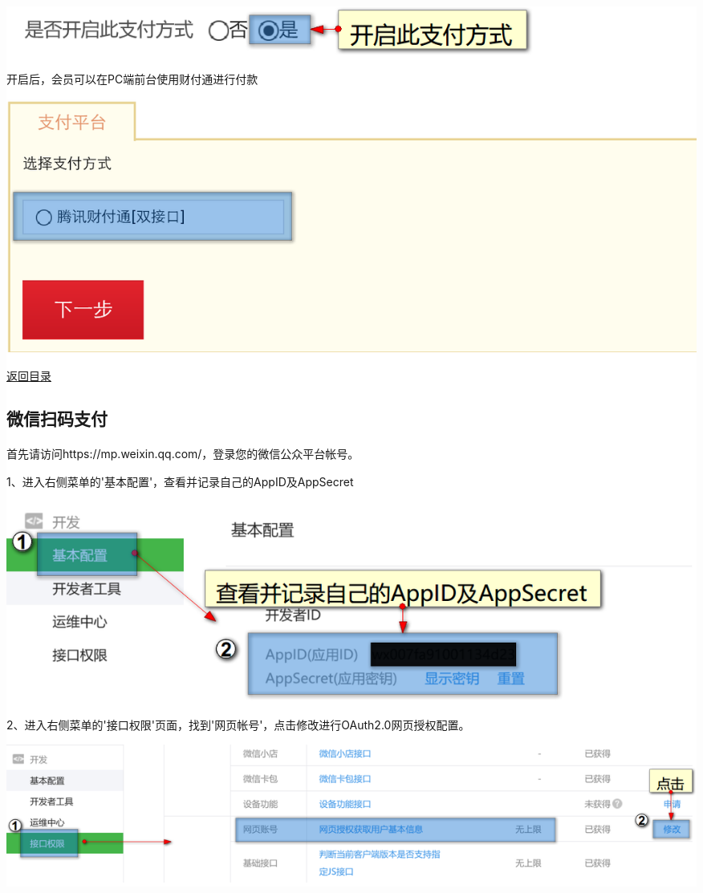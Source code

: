 ![](images/doubletenpay3.png)

开启后，会员可以在PC端前台使用财付通进行付款

![](images/doubletenpay4.png)


[返回目录](#0)

### <h2 id="3.6">微信扫码支付</h2>

首先请访问https://mp.weixin.qq.com/，登录您的微信公众平台帐号。

1、进入右侧菜单的'基本配置'，查看并记录自己的AppID及AppSecret

![](images/wxqrpay1.png)

2、进入右侧菜单的'接口权限'页面，找到'网页帐号'，点击修改进行OAuth2.0网页授权配置。

![](images/wxqrpay2.png)
